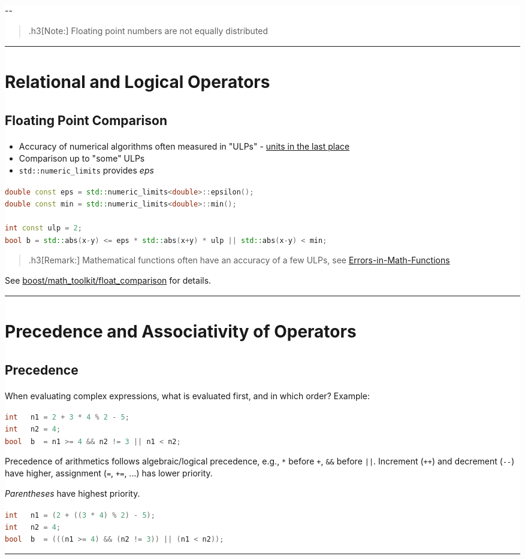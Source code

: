 --

> .h3[Note:] Floating point numbers are not equally distributed

---

# Relational and Logical Operators
## Floating Point Comparison

- Accuracy of numerical algorithms often measured in "ULPs" -
  [units in the last place](https://en.wikipedia.org/wiki/Unit_in_the_last_place)
- Comparison up to "some" ULPs
- `std::numeric_limits` provides *eps*

```c++
double const eps = std::numeric_limits<double>::epsilon();
double const min = std::numeric_limits<double>::min();

int const ulp = 2;
bool b = std::abs(x-y) <= eps * std::abs(x+y) * ulp || std::abs(x-y) < min;
```

> .h3[Remark:] Mathematical functions often have an accuracy of a few ULPs, see
> [Errors-in-Math-Functions](https://www.gnu.org/software/libc/manual/html_node/Errors-in-Math-Functions.html)

See [boost/math_toolkit/float_comparison](https://www.boost.org/doc/libs/1_76_0/libs/math/doc/html/math_toolkit/float_comparison.html) for details.

---

# Precedence and Associativity of Operators
## Precedence
When evaluating complex expressions, what is evaluated first,
and in which order? Example:

```c++
int   n1 = 2 + 3 * 4 % 2 - 5;
int   n2 = 4;
bool  b  = n1 >= 4 && n2 != 3 || n1 < n2;
```

Precedence of arithmetics follows algebraic/logical precedence, e.g.,
`*` before `+`, `&&` before `||`. Increment (`++`) and decrement (`--`) have higher, assignment
(`=`, `+=`, ...) has lower priority.

*Parentheses* have highest priority.

```c++
int   n1 = (2 + ((3 * 4) % 2) - 5);
int   n2 = 4;
bool  b  = (((n1 >= 4) && (n2 != 3)) || (n1 < n2));
```

---